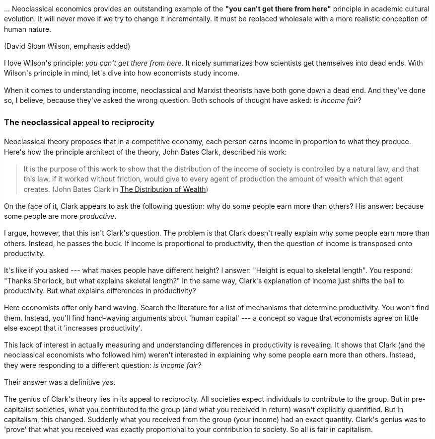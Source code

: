 <p> ... Neoclassical economics provides an outstanding example of the <b>"you can't get there from here"</b> principle in academic cultural evolution. It will never move if we try to change it incrementally. It must be replaced wholesale with a more realistic conception of human nature. </p>

<p>(David Sloan Wilson, emphasis added)</p>
</blockquote>

<p> I love Wilson's principle: <i>you can't get there from here</i>. It  nicely summarizes how scientists get themselves into dead ends. With Wilson's principle in mind, let's dive into how economists study income. </p>


<p> When it comes to understanding income, neoclassical and Marxist theorists have both gone down a dead end. And they've done so, I believe, because they've asked the wrong question. Both schools of thought have asked: <i>is income fair</i>? </p>

<h3> The neoclassical appeal to reciprocity </h3>

<p>Neoclassical theory  proposes that in a competitive economy, each person earns income in proportion to what they produce. Here's how the principle architect of the theory, John Bates Clark, described his work: </p>

<blockquote>
It is the purpose of this work to show that the distribution of the income of society is controlled by a natural law, and that this law, if it worked without friction, would give to every agent of production the amount of wealth which that agent creates. (John Bates Clark in <a href="https://www.econlib.org/library/Clark/clkDW.html" target="_blank" rel="noopener noreferrer">The Distribution of Wealth</a>)
</blockquote>

<p> On the face of it, Clark appears to ask the following question: why do some people earn more than others? His answer: because some people are more <i>productive</i>. </p>

<p> I argue, however, that this isn't Clark's question. The problem is that Clark doesn't really explain why some people earn more than others. Instead, he passes the buck. If income is  proportional to productivity, then the question of income is transposed onto productivity. </p>

<p> It's like if you asked --- what makes people have different height? I answer: "Height is equal to skeletal length". You respond: "Thanks Sherlock, but what explains skeletal length?"  In the same way, Clark's explanation of income just shifts the ball to productivity. But what explains differences in productivity? </p>

<p> Here economists offer only hand waving.  Search the literature for a list of mechanisms that determine productivity. You won't find them. Instead, you'll find hand-waving arguments about 'human capital' --- a concept so vague that economists agree on little else except that it 'increases productivity'. </p>

<p> This lack of interest in actually measuring and understanding differences in productivity is revealing. It shows that Clark (and the neoclassical economists who followed him) weren't  interested in explaining why some people earn more than others. Instead, they were responding to a different question: <i>is income fair?</i> </p>

<p> Their answer was a definitive <i>yes</i>.</p>

<p> The genius of Clark's theory lies in its appeal to reciprocity.  All societies expect individuals to contribute to the group. But in pre-capitalist societies, what you contributed to the group (and what you received in return) wasn't explicitly quantified. But in capitalism, this changed. Suddenly what you received from the group (your income) had an exact quantity. Clark's genius was to 'prove' that what you received was exactly proportional to your contribution to society.  So all is fair in capitalism. </p>
